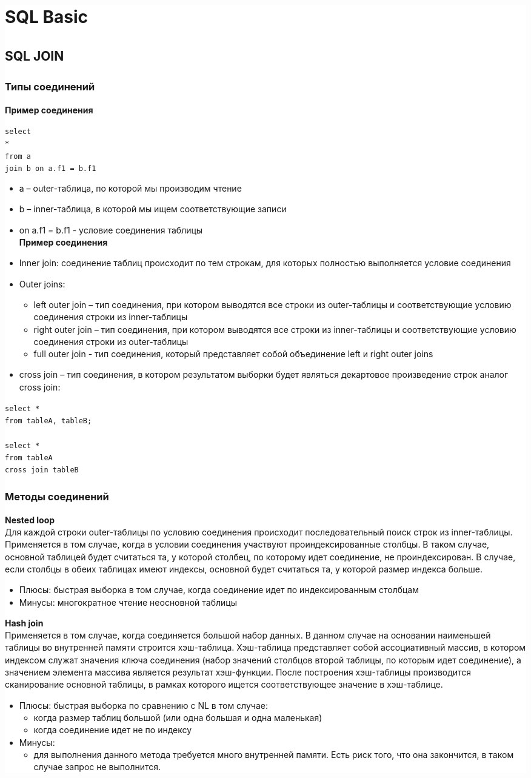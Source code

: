 # SQL Basic
## SQL JOIN  
### Типы соединений  
**Пример соединения**  
```
select 
* 
from a
join b on a.f1 = b.f1

```
- a – outer-таблица, по которой мы производим чтение
- b – inner-таблица, в которой мы ищем соответствующие записи
- on a.f1 = b.f1 - условие соединения таблицы  
**Пример соединения**  
- Inner join: соединение таблиц происходит по тем строкам, для которых полностью выполняется условие соединения
-  Outer joins:
   -  left outer join – тип соединения, при котором выводятся все строки из outer-таблицы и соответствующие условию соединения строки из inner-таблицы
   -  right outer join – тип соединения, при котором выводятся все строки из inner-таблицы и соответствующие условию соединения строки из outer-таблицы
   -  full outer join - тип соединения, который представляет собой объединение left и right outer joins

- cross join – тип соединения, в котором результатом выборки будет являться декартовое произведение строк
аналог cross join:
```
select *
from tableA, tableB;

select *
from tableA
cross join tableB
```

### Методы соединений
**Nested loop**  
Для каждой строки outer-таблицы по условию соединения происходит последовательный поиск строк из inner-таблицы. Применяется в том случае, когда в условии соединения участвуют проиндексированные столбцы. В таком случае, основной таблицей будет считаться та, у которой столбец, по которому идет соединение, не проиндексирован. В случае, если столбцы в обеих таблицах имеют индексы, основной будет считаться та, у которой размер индекса больше.
- Плюсы: быстрая выборка в том случае, когда соединение идет по индексированным столбцам
- Минусы: многократное чтение неосновной таблицы  

**Hash join**  
Применяется в том случае, когда соединяется большой набор данных. В данном случае на основании наименьшей таблицы во внутренней памяти строится хэш-таблица. Хэш-таблица представляет собой ассоциативный массив, в котором индексом служат значения ключа соединения (набор значений столбцов второй таблицы, по которым идет соединение), а значением элемента массива является результат хэш-функции. После построения хэш-таблицы производится сканирование основной таблицы, в рамках которого ищется соответствующее значение в хэш-таблице.
- Плюсы: быстрая выборка по сравнению с NL в том случае:
    - когда размер таблиц большой (или одна большая и одна маленькая)
    - когда соединение идет не по индексу
- Минусы:
    - для выполнения данного метода требуется много внутренней памяти. Есть риск того, что она закончится, в таком случае запрос не выполнится.
